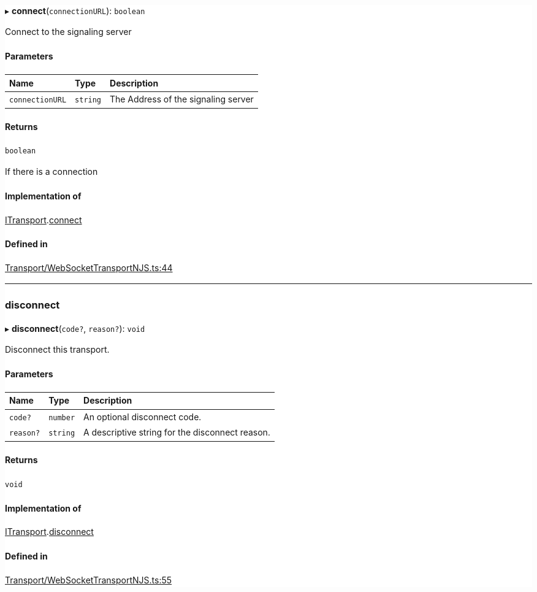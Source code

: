 ▸ **connect**(`connectionURL`): `boolean`

Connect to the signaling server

#### Parameters

| Name | Type | Description |
| :------ | :------ | :------ |
| `connectionURL` | `string` | The Address of the signaling server |

#### Returns

`boolean`

If there is a connection

#### Implementation of

[ITransport](../interfaces/Transport_ITransport.ITransport.md).[connect](../interfaces/Transport_ITransport.ITransport.md#connect)

#### Defined in

[Transport/WebSocketTransportNJS.ts:44](https://github.com/mcottontensor/PixelStreamingInfrastructure/blob/a6184ae/Common/src/Transport/WebSocketTransportNJS.ts#L44)

___

### disconnect

▸ **disconnect**(`code?`, `reason?`): `void`

Disconnect this transport.

#### Parameters

| Name | Type | Description |
| :------ | :------ | :------ |
| `code?` | `number` | An optional disconnect code. |
| `reason?` | `string` | A descriptive string for the disconnect reason. |

#### Returns

`void`

#### Implementation of

[ITransport](../interfaces/Transport_ITransport.ITransport.md).[disconnect](../interfaces/Transport_ITransport.ITransport.md#disconnect)

#### Defined in

[Transport/WebSocketTransportNJS.ts:55](https://github.com/mcottontensor/PixelStreamingInfrastructure/blob/a6184ae/Common/src/Transport/WebSocketTransportNJS.ts#L55)
